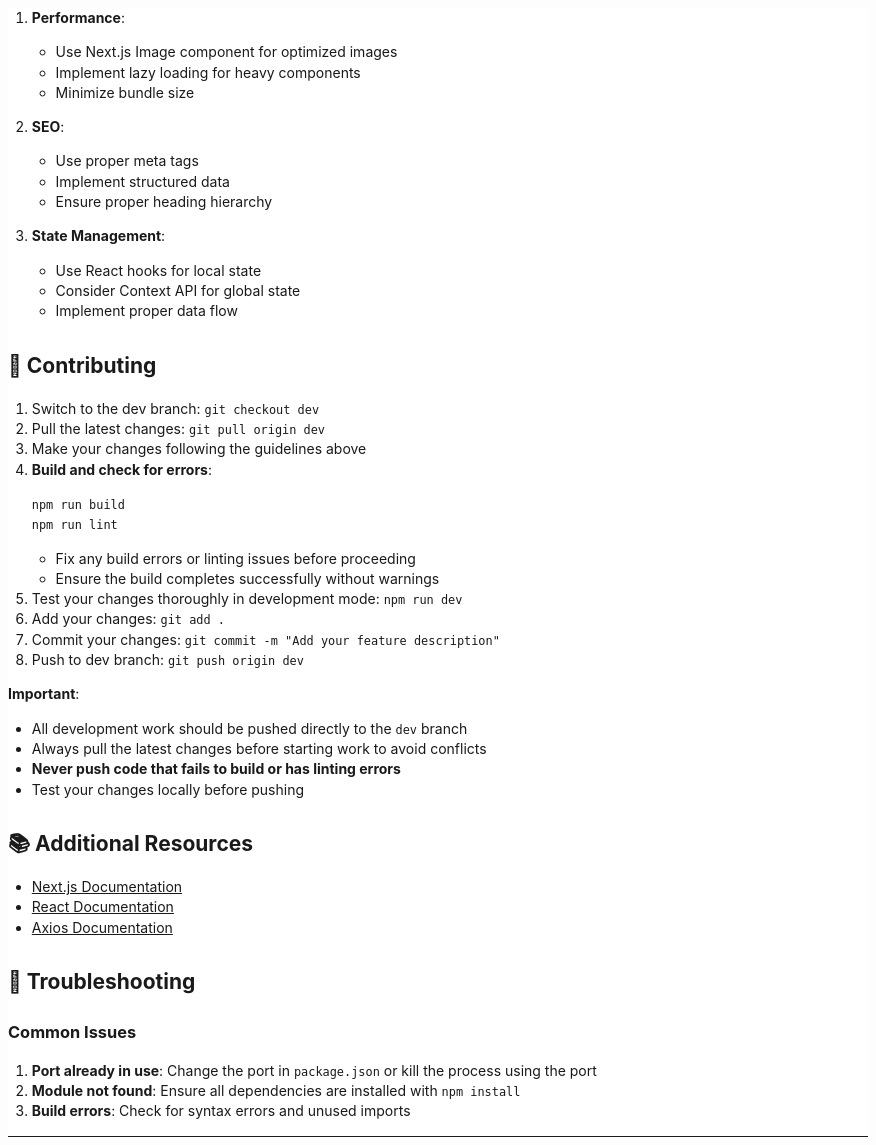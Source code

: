 1. **Performance**:
   - Use Next.js Image component for optimized images
   - Implement lazy loading for heavy components
   - Minimize bundle size

2. **SEO**:
   - Use proper meta tags
   - Implement structured data
   - Ensure proper heading hierarchy


3. **State Management**:
   - Use React hooks for local state
   - Consider Context API for global state
   - Implement proper data flow

## 🤝 Contributing

1. Switch to the dev branch: `git checkout dev`
2. Pull the latest changes: `git pull origin dev`
3. Make your changes following the guidelines above
4. **Build and check for errors**:
   ```bash
   npm run build
   npm run lint
   ```
   - Fix any build errors or linting issues before proceeding
   - Ensure the build completes successfully without warnings
5. Test your changes thoroughly in development mode: `npm run dev`
6. Add your changes: `git add .`
7. Commit your changes: `git commit -m "Add your feature description"`
8. Push to dev branch: `git push origin dev`

**Important**: 
- All development work should be pushed directly to the `dev` branch
- Always pull the latest changes before starting work to avoid conflicts
- **Never push code that fails to build or has linting errors**
- Test your changes locally before pushing

## 📚 Additional Resources

- [Next.js Documentation](https://nextjs.org/docs)
- [React Documentation](https://react.dev)
- [Axios Documentation](https://axios-http.com/docs/intro)

## 🐛 Troubleshooting

### Common Issues

1. **Port already in use**: Change the port in `package.json` or kill the process using the port
2. **Module not found**: Ensure all dependencies are installed with `npm install`
3. **Build errors**: Check for syntax errors and unused imports


---